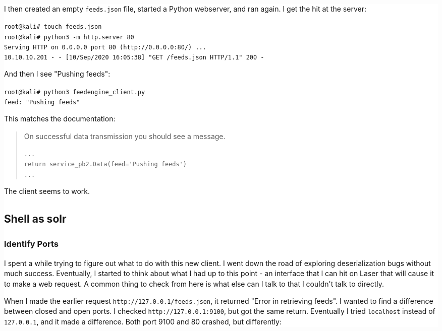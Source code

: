 

I then created an empty `feeds.json` file, started a Python webserver,
and ran again. I get the hit at the server:



    root@kali# touch feeds.json
    root@kali# python3 -m http.server 80
    Serving HTTP on 0.0.0.0 port 80 (http://0.0.0.0:80/) ...
    10.10.10.201 - - [10/Sep/2020 16:05:38] "GET /feeds.json HTTP/1.1" 200 -



And then I see "Pushing feeds":



    root@kali# python3 feedengine_client.py 
    feed: "Pushing feeds"



This matches the documentation:

> On successful data transmission you should see a message.
>
> <div>
>
> <div>
>
>     ...
>     return service_pb2.Data(feed='Pushing feeds')
>     ...
>
> </div>
>
> </div>

The client seems to work.

## Shell as solr

### Identify Ports

I spent a while trying to figure out what to do with this new client. I
went down the road of exploring deserialization bugs without much
success. Eventually, I started to think about what I had up to this
point - an interface that I can hit on Laser that will cause it to make
a web request. A common thing to check from here is what else can I talk
to that I couldn't talk to directly.

When I made the earlier request `http://127.0.0.1/feeds.json`, it
returned "Error in retrieving feeds". I wanted to find a difference
between closed and open ports. I checked `http://127.0.0.1:9100`, but
got the same return. Eventually I tried `localhost` instead of
`127.0.0.1`, and it made a difference. Both port 9100 and 80 crashed,
but differently:
